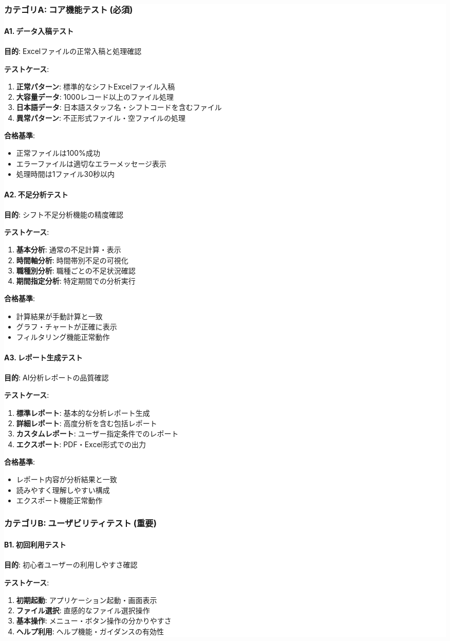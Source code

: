 ### **カテゴリA: コア機能テスト (必須)**

#### **A1. データ入稿テスト**
**目的**: Excelファイルの正常入稿と処理確認

**テストケース**:
1. **正常パターン**: 標準的なシフトExcelファイル入稿
2. **大容量データ**: 1000レコード以上のファイル処理
3. **日本語データ**: 日本語スタッフ名・シフトコードを含むファイル
4. **異常パターン**: 不正形式ファイル・空ファイルの処理

**合格基準**:
- 正常ファイルは100%成功
- エラーファイルは適切なエラーメッセージ表示
- 処理時間は1ファイル30秒以内

#### **A2. 不足分析テスト**  
**目的**: シフト不足分析機能の精度確認

**テストケース**:
1. **基本分析**: 通常の不足計算・表示
2. **時間軸分析**: 時間帯別不足の可視化
3. **職種別分析**: 職種ごとの不足状況確認
4. **期間指定分析**: 特定期間での分析実行

**合格基準**:
- 計算結果が手動計算と一致
- グラフ・チャートが正確に表示
- フィルタリング機能正常動作

#### **A3. レポート生成テスト**
**目的**: AI分析レポートの品質確認

**テストケース**:
1. **標準レポート**: 基本的な分析レポート生成
2. **詳細レポート**: 高度分析を含む包括レポート
3. **カスタムレポート**: ユーザー指定条件でのレポート
4. **エクスポート**: PDF・Excel形式での出力

**合格基準**:
- レポート内容が分析結果と一致
- 読みやすく理解しやすい構成
- エクスポート機能正常動作

### **カテゴリB: ユーザビリティテスト (重要)**

#### **B1. 初回利用テスト**
**目的**: 初心者ユーザーの利用しやすさ確認

**テストケース**:
1. **初期起動**: アプリケーション起動・画面表示
2. **ファイル選択**: 直感的なファイル選択操作
3. **基本操作**: メニュー・ボタン操作の分かりやすさ
4. **ヘルプ利用**: ヘルプ機能・ガイダンスの有効性
